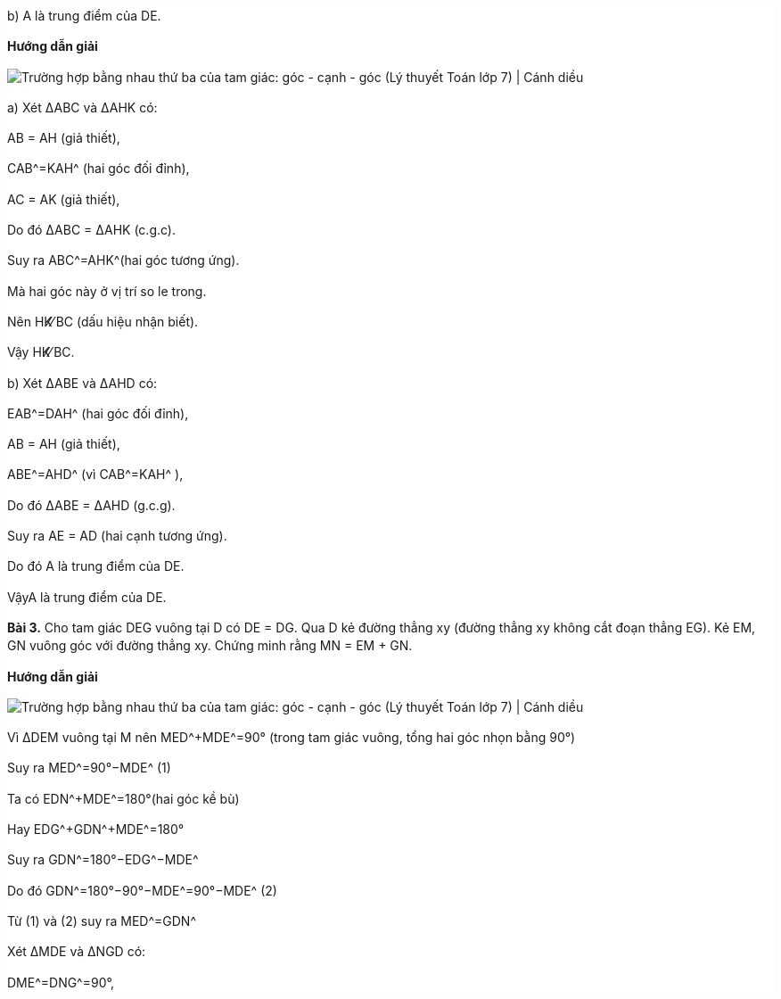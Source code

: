 b) A là trung điểm của DE.

**Hướng dẫn giải**

![Trường hợp bằng nhau thứ ba của tam giác: góc - cạnh - góc \(Lý thuyết Toán lớp 7\) | Cánh diều](https://vietjack.com/toan-7-cd/images/ly-thuyet-bai-6-truong-hop-bang-nhau-thu-ba-cua-tam-giac-186396.PNG)

a) Xét ∆ABC và ∆AHK có:

AB = AH (giả thiết),

CAB^=KAH^ (hai góc đối đỉnh),

AC = AK (giả thiết),

Do đó ∆ABC = ∆AHK (c.g.c).

Suy ra ABC^=AHK^(hai góc tương ứng).

Mà hai góc này ở vị trí so le trong.

Nên HK̸̸ ̸̸BC (dấu hiệu nhận biết).

Vậy HK̸̸ ̸̸BC.

b) Xét ∆ABE và ∆AHD có:

EAB^=DAH^ (hai góc đối đỉnh),

AB = AH (giả thiết),

ABE^=AHD^ (vì CAB^=KAH^ ),

Do đó ∆ABE = ∆AHD (g.c.g).

Suy ra AE = AD (hai cạnh tương ứng).

Do đó A là trung điểm của DE.

VậyA là trung điểm của DE.

**Bài 3.** Cho tam giác DEG vuông tại D có DE = DG. Qua D kẻ đường thẳng xy (đường thẳng xy không cắt đoạn thẳng EG). Kẻ EM, GN vuông góc với đường thẳng xy. Chứng minh rằng MN = EM + GN.

**Hướng dẫn giải**

![Trường hợp bằng nhau thứ ba của tam giác: góc - cạnh - góc \(Lý thuyết Toán lớp 7\) | Cánh diều](https://vietjack.com/toan-7-cd/images/ly-thuyet-bai-6-truong-hop-bang-nhau-thu-ba-cua-tam-giac-186397.PNG)

Vì ∆DEM vuông tại M nên MED^+MDE^=90° (trong tam giác vuông, tổng hai góc nhọn bằng 90°)

Suy ra MED^=90°−MDE^ (1)

Ta có EDN^+MDE^=180°(hai góc kề bù)

Hay EDG^+GDN^+MDE^=180°

Suy ra GDN^=180°−EDG^−MDE^

Do đó GDN^=180°−90°−MDE^=90°−MDE^ (2)

Từ (1) và (2) suy ra MED^=GDN^

Xét ∆MDE và ∆NGD có:

DME^=DNG^=90°,
